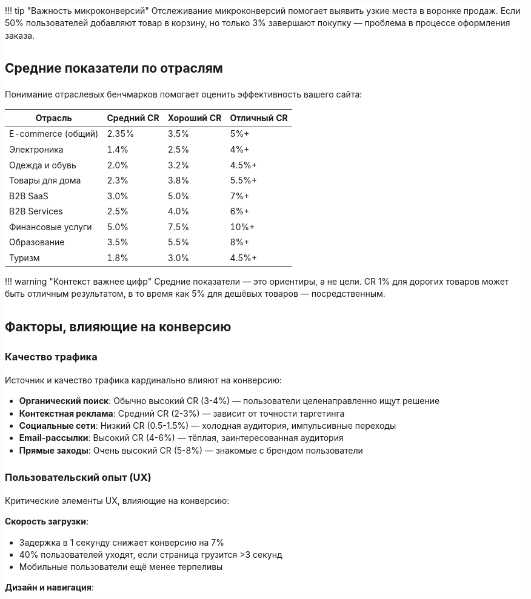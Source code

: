 !!! tip "Важность микроконверсий"
    Отслеживание микроконверсий помогает выявить узкие места в воронке продаж. Если 50% пользователей добавляют товар в корзину, но только 3% завершают покупку — проблема в процессе оформления заказа.

## Средние показатели по отраслям

Понимание отраслевых бенчмарков помогает оценить эффективность вашего сайта:

| Отрасль | Средний CR | Хороший CR | Отличный CR |
|---------|------------|------------|-------------|
| E-commerce (общий) | 2.35% | 3.5% | 5%+ |
| Электроника | 1.4% | 2.5% | 4%+ |
| Одежда и обувь | 2.0% | 3.2% | 4.5%+ |
| Товары для дома | 2.3% | 3.8% | 5.5%+ |
| B2B SaaS | 3.0% | 5.0% | 7%+ |
| B2B Services | 2.5% | 4.0% | 6%+ |
| Финансовые услуги | 5.0% | 7.5% | 10%+ |
| Образование | 3.5% | 5.5% | 8%+ |
| Туризм | 1.8% | 3.0% | 4.5%+ |

!!! warning "Контекст важнее цифр"
    Средние показатели — это ориентиры, а не цели. CR 1% для дорогих товаров может быть отличным результатом, в то время как 5% для дешёвых товаров — посредственным.

## Факторы, влияющие на конверсию

### Качество трафика

Источник и качество трафика кардинально влияют на конверсию:

- **Органический поиск**: Обычно высокий CR (3-4%) — пользователи целенаправленно ищут решение
- **Контекстная реклама**: Средний CR (2-3%) — зависит от точности таргетинга
- **Социальные сети**: Низкий CR (0.5-1.5%) — холодная аудитория, импульсивные переходы
- **Email-рассылки**: Высокий CR (4-6%) — тёплая, заинтересованная аудитория
- **Прямые заходы**: Очень высокий CR (5-8%) — знакомые с брендом пользователи

### Пользовательский опыт (UX)

Критические элементы UX, влияющие на конверсию:

**Скорость загрузки**:

- Задержка в 1 секунду снижает конверсию на 7%
- 40% пользователей уходят, если страница грузится >3 секунд
- Мобильные пользователи ещё менее терпеливы

**Дизайн и навигация**:

